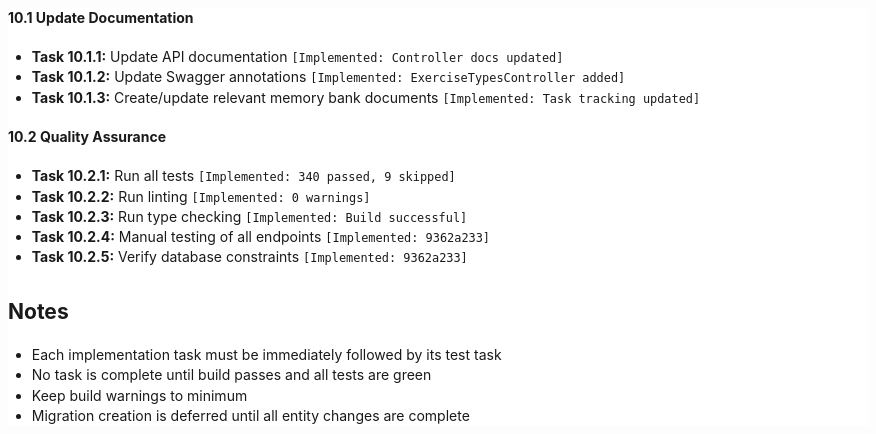 #### 10.1 Update Documentation
- **Task 10.1.1:** Update API documentation `[Implemented: Controller docs updated]`
- **Task 10.1.2:** Update Swagger annotations `[Implemented: ExerciseTypesController added]`
- **Task 10.1.3:** Create/update relevant memory bank documents `[Implemented: Task tracking updated]`

#### 10.2 Quality Assurance
- **Task 10.2.1:** Run all tests `[Implemented: 340 passed, 9 skipped]`
- **Task 10.2.2:** Run linting `[Implemented: 0 warnings]`
- **Task 10.2.3:** Run type checking `[Implemented: Build successful]`
- **Task 10.2.4:** Manual testing of all endpoints `[Implemented: 9362a233]`
- **Task 10.2.5:** Verify database constraints `[Implemented: 9362a233]`

## Notes
- Each implementation task must be immediately followed by its test task
- No task is complete until build passes and all tests are green
- Keep build warnings to minimum
- Migration creation is deferred until all entity changes are complete